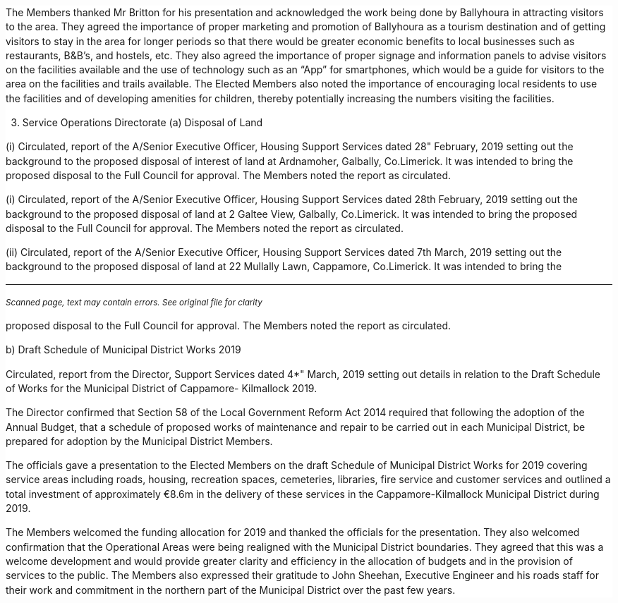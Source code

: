 The Members thanked Mr Britton for his presentation and acknowledged the work being
done by Ballyhoura in attracting visitors to the area. They agreed the importance of proper
marketing and promotion of Ballyhoura as a tourism destination and of getting visitors to stay
in the area for longer periods so that there would be greater economic benefits to local
businesses such as restaurants, B&B’s, and hostels, etc. They also agreed the importance of
proper signage and information panels to advise visitors on the facilities available and the use
of technology such as an “App” for smartphones, which would be a guide for visitors to the
area on the facilities and trails available. The Elected Members also noted the importance of
encouraging local residents to use the facilities and of developing amenities for children,
thereby potentially increasing the numbers visiting the facilities.

3. Service Operations Directorate
(a) Disposal of Land

(i) Circulated, report of the A/Senior Executive Officer, Housing Support Services
dated 28" February, 2019 setting out the background to the proposed disposal
of interest of land at Ardnamoher, Galbally, Co.Limerick. It was intended to
bring the proposed disposal to the Full Council for approval. The Members
noted the report as circulated.

(i) Circulated, report of the A/Senior Executive Officer, Housing Support Services
dated 28th February, 2019 setting out the background to the proposed
disposal of land at 2 Galtee View, Galbally, Co.Limerick. It was intended to
bring the proposed disposal to the Full Council for approval. The Members
noted the report as circulated.

(ii) Circulated, report of the A/Senior Executive Officer, Housing Support Services
dated 7th March, 2019 setting out the background to the proposed disposal of
land at 22 Mullally Lawn, Cappamore, Co.Limerick. It was intended to bring the


---
*<small>Scanned page, text may contain errors. See original file for clarity</small>*  

proposed disposal to the Full Council for approval. The Members noted the
report as circulated.

b) Draft Schedule of Municipal District Works 2019

Circulated, report from the Director, Support Services dated 4*" March, 2019 setting out
details in relation to the Draft Schedule of Works for the Municipal District of Cappamore-
Kilmallock 2019.

The Director confirmed that Section 58 of the Local Government Reform Act 2014 required
that following the adoption of the Annual Budget, that a schedule of proposed works of
maintenance and repair to be carried out in each Municipal District, be prepared for
adoption by the Municipal District Members.

The officials gave a presentation to the Elected Members on the draft Schedule of Municipal
District Works for 2019 covering service areas including roads, housing, recreation spaces,
cemeteries, libraries, fire service and customer services and outlined a total investment of
approximately €8.6m in the delivery of these services in the Cappamore-Kilmallock
Municipal District during 2019.

The Members welcomed the funding allocation for 2019 and thanked the officials for the
presentation. They also welcomed confirmation that the Operational Areas were being
realigned with the Municipal District boundaries. They agreed that this was a welcome
development and would provide greater clarity and efficiency in the allocation of budgets
and in the provision of services to the public. The Members also expressed their gratitude to
John Sheehan, Executive Engineer and his roads staff for their work and commitment in the
northern part of the Municipal District over the past few years.
